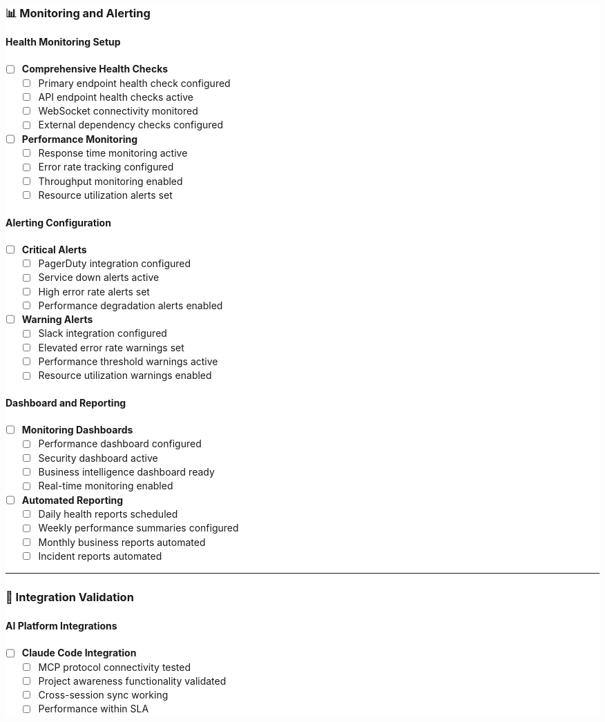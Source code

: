 
### 📊 Monitoring and Alerting

#### Health Monitoring Setup
- [ ] **Comprehensive Health Checks**
  - [ ] Primary endpoint health check configured
  - [ ] API endpoint health checks active
  - [ ] WebSocket connectivity monitored
  - [ ] External dependency checks configured

- [ ] **Performance Monitoring**
  - [ ] Response time monitoring active
  - [ ] Error rate tracking configured
  - [ ] Throughput monitoring enabled
  - [ ] Resource utilization alerts set

#### Alerting Configuration
- [ ] **Critical Alerts**
  - [ ] PagerDuty integration configured
  - [ ] Service down alerts active
  - [ ] High error rate alerts set
  - [ ] Performance degradation alerts enabled

- [ ] **Warning Alerts**
  - [ ] Slack integration configured
  - [ ] Elevated error rate warnings set
  - [ ] Performance threshold warnings active
  - [ ] Resource utilization warnings enabled

#### Dashboard and Reporting
- [ ] **Monitoring Dashboards**
  - [ ] Performance dashboard configured
  - [ ] Security dashboard active
  - [ ] Business intelligence dashboard ready
  - [ ] Real-time monitoring enabled

- [ ] **Automated Reporting**
  - [ ] Daily health reports scheduled
  - [ ] Weekly performance summaries configured
  - [ ] Monthly business reports automated
  - [ ] Incident reports automated

---

### 🔗 Integration Validation

#### AI Platform Integrations
- [ ] **Claude Code Integration**
  - [ ] MCP protocol connectivity tested
  - [ ] Project awareness functionality validated
  - [ ] Cross-session sync working
  - [ ] Performance within SLA
